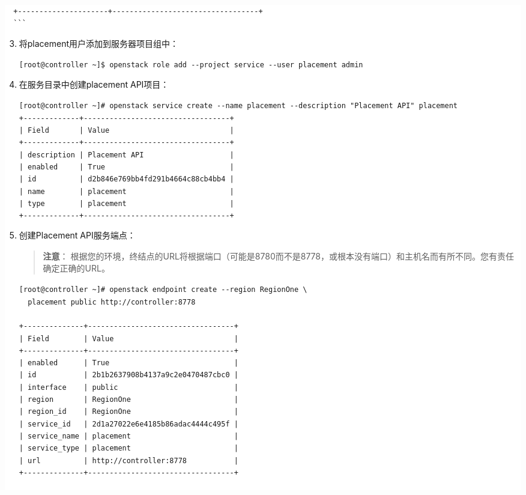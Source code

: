       +---------------------+----------------------------------+
      ```

   3. 将placement用户添加到服务器项目组中：

      ```shell
      [root@controller ~]$ openstack role add --project service --user placement admin
      ```

   4. 在服务目录中创建placement API项目：

      ```shell
      [root@controller ~]# openstack service create --name placement --description "Placement API" placement
      +-------------+----------------------------------+
      | Field       | Value                            |
      +-------------+----------------------------------+
      | description | Placement API                    |
      | enabled     | True                             |
      | id          | d2b846e769bb4fd291b4664c88cb4bb4 |
      | name        | placement                        |
      | type        | placement                        |
      +-------------+----------------------------------+
      ```

   5. 创建Placement API服务端点：

      > **注意**： 根据您的环境，终结点的URL将根据端口（可能是8780而不是8778，或根本没有端口）和主机名而有所不同。您有责任确定正确的URL。

      ```shell
      [root@controller ~]# openstack endpoint create --region RegionOne \
        placement public http://controller:8778
      
      +--------------+----------------------------------+
      | Field        | Value                            |
      +--------------+----------------------------------+
      | enabled      | True                             |
      | id           | 2b1b2637908b4137a9c2e0470487cbc0 |
      | interface    | public                           |
      | region       | RegionOne                        |
      | region_id    | RegionOne                        |
      | service_id   | 2d1a27022e6e4185b86adac4444c495f |
      | service_name | placement                        |
      | service_type | placement                        |
      | url          | http://controller:8778           |
      +--------------+----------------------------------+
      